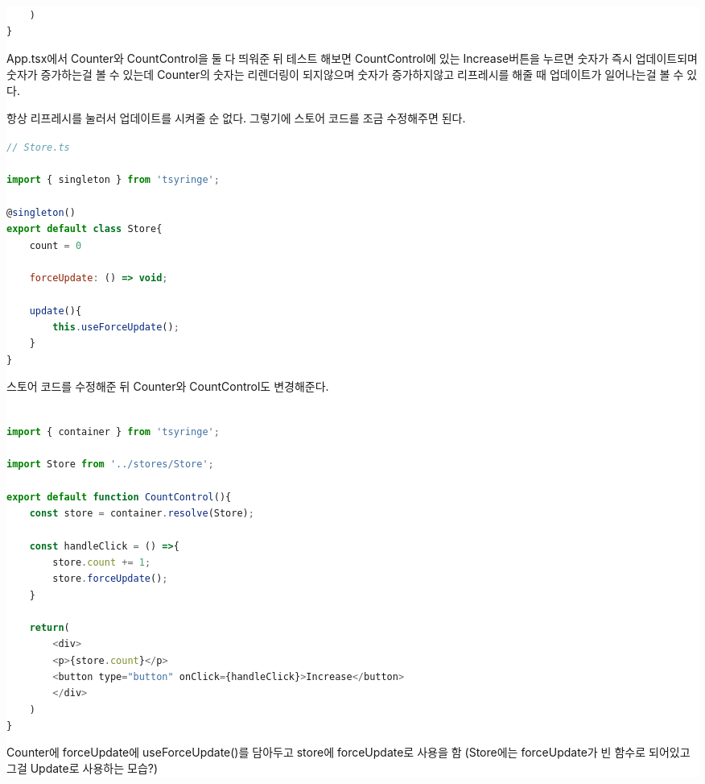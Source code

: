 ```js
    )
}
```

App.tsx에서 Counter와 CountControl을 둘 다 띄워준 뒤 테스트 해보면 CountControl에 있는 Increase버튼을 누르면 숫자가 즉시 업데이트되며 숫자가 증가하는걸 볼 수 있는데 Counter의 숫자는 리렌더링이 되지않으며 숫자가 증가하지않고 리프레시를 해줄 때 업데이트가 일어나는걸 볼 수 있다.

항상 리프레시를 눌러서 업데이트를 시켜줄 순 없다. 그렇기에 스토어 코드를 조금 수정해주면 된다.

```js
// Store.ts

import { singleton } from 'tsyringe';

@singleton()
export default class Store{
    count = 0

    forceUpdate: () => void;

    update(){
        this.useForceUpdate();
    }
}

```

스토어 코드를 수정해준 뒤 Counter와 CountControl도 변경해준다.

```js

import { container } from 'tsyringe';

import Store from '../stores/Store';

export default function CountControl(){
    const store = container.resolve(Store);

    const handleClick = () =>{
        store.count += 1;
        store.forceUpdate();
    }

    return(
        <div>
        <p>{store.count}</p>
        <button type="button" onClick={handleClick}>Increase</button>
        </div>
    )
}
```

Counter에 forceUpdate에 useForceUpdate()를 담아두고 store에 forceUpdate로 사용을 함 (Store에는 forceUpdate가 빈 함수로 되어있고 그걸 Update로 사용하는 모습?)
